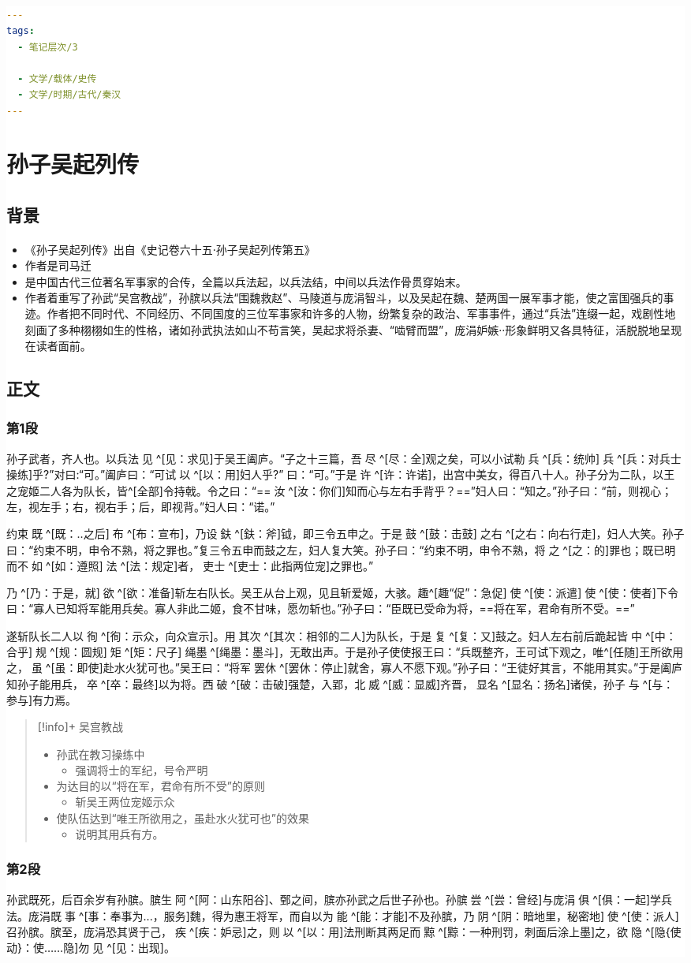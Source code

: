 ```yaml
---
tags:
  - 笔记层次/3
  
  - 文学/载体/史传
  - 文学/时期/古代/秦汉
---
```


# 孙子吴起列传


## 背景

- 《孙子吴起列传》出自《史记卷六十五·孙子吴起列传第五》
- 作者是司马迁
- 是中国古代三位著名军事家的合传，全篇以兵法起，以兵法结，中间以兵法作骨贯穿始末。
- 作者着重写了孙武“吴宫教战”，孙膑以兵法“围魏救赵”、马陵道与庞涓智斗，以及吴起在魏、楚两国一展军事才能，使之富国强兵的事迹。作者把不同时代、不同经历、不同国度的三位军事家和许多的人物，纷繁复杂的政治、军事事件，通过“兵法”连缀一起，戏剧性地刻画了多种栩栩如生的性格，诸如孙武执法如山不苟言笑，吴起求将杀妻、“啮臂而盟”，庞涓妒嫉··形象鲜明又各具特征，活脱脱地呈现在读者面前。

## 正文

### 第1段

孙子武者，齐人也。以兵法 见 ^[见：求见]于吴王阖庐。“子之十三篇，吾 尽 ^[尽：全]观之矣，可以小试勒 兵 ^[兵：统帅] 兵 ^[兵：对兵士操练]乎?”对曰:“可。”阖庐曰：“可试 以 ^[以：用]妇人乎?” 曰：“可。”于是 许 ^[许：许诺]，出宫中美女，得百八十人。孙子分为二队，以王之宠姬二人各为队长，皆^[全部]令持戟。令之曰：“== 汝 ^[汝：你们]知而心与左右手背乎？==”妇人曰：“知之。”孙子曰：“前，则视心；左，视左手；右，视右手；后，即视背。”妇人曰：“诺。”

约束 既 ^[既：..之后] 布 ^[布：宣布]，乃设 鈇 ^[鈇：斧]钺，即三令五申之。于是 鼓 ^[鼓：击鼓] 之右 ^[之右：向右行走]，妇人大笑。孙子曰：“约束不明，申令不熟，将之罪也。”复三令五申而鼓之左，妇人复大笑。孙子曰：“约束不明，申令不熟，将 之 ^[之：的]罪也；既已明而不 如 ^[如：遵照] 法 ^[法：规定]者， 吏士 ^[吏士：此指两位宠]之罪也。”

 乃 ^[乃：于是，就] 欲 ^[欲：准备]斩左右队长。吴王从台上观，见且斩爱姬，大骇。趣^[趣“促”：急促] 使 ^[使：派遣] 使 ^[使：使者]下令曰：“寡人已知将军能用兵矣。寡人非此二姬，食不甘味，愿勿斩也。”孙子曰：“臣既已受命为将，==将在军，君命有所不受。==”

遂斩队长二人以 徇 ^[徇：示众，向众宣示]。用 其次 ^[其次：相邻的二人]为队长，于是 复 ^[复：又]鼓之。妇人左右前后跪起皆 中 ^[中：合乎] 规 ^[规：圆规] 矩 ^[矩：尺子] 绳墨 ^[绳墨：墨斗]，无敢出声。于是孙子使使报王曰：“兵既整齐，王可试下观之，唯^[任随]王所欲用之， 虽 ^[虽：即使]赴水火犹可也。”吴王曰：“将军 罢休 ^[罢休：停止]就舍，寡人不愿下观。”孙子曰：“王徒好其言，不能用其实。”于是阖庐知孙子能用兵， 卒 ^[卒：最终]以为将。西 破 ^[破：击破]强楚，入郢，北 威 ^[威：显威]齐晋， 显名 ^[显名：扬名]诸侯，孙子 与 ^[与：参与]有力焉。

>[!info]+ 吴宫教战
> - 孙武在教习操练中
> 	- 强调将士的军纪，号令严明
> - 为达目的以“将在军，君命有所不受”的原则
> 	- 斩吴王两位宠姬示众
> - 使队伍达到“唯王所欲用之，虽赴水火犹可也”的效果
> 	- 说明其用兵有方。

### 第2段

孙武既死，后百余岁有孙膑。膑生 阿 ^[阿：山东阳谷]、鄄之间，膑亦孙武之后世子孙也。孙膑 尝 ^[尝：曾经]与庞涓 俱 ^[俱：一起]学兵法。庞涓既 事 ^[事：奉事为...，服务]魏，得为惠王将军，而自以为 能 ^[能：才能]不及孙膑，乃 阴 ^[阴：暗地里，秘密地] 使 ^[使：派人]召孙膑。膑至，庞涓恐其贤于己， 疾 ^[疾：妒忌]之，则 以 ^[以：用]法刑断其两足而 黥 ^[黥：一种刑罚，刺面后涂上墨]之，欲 隐 ^[隐{使动}：使……隐]勿 见 ^[见：出现]。
